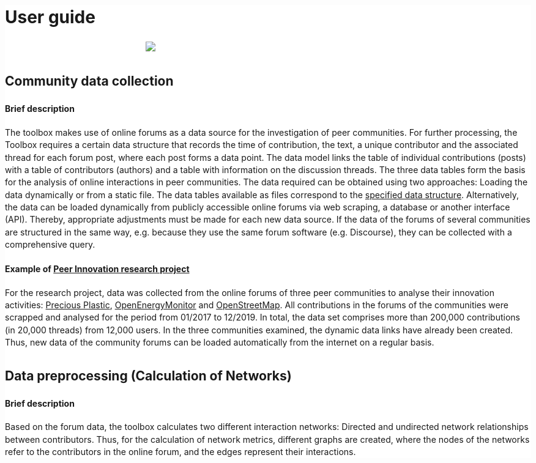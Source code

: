 # User guide

<p align="center">
    <img src="../images/structure.png" width="1200px" style="width: 100%; max-width:1200px; min-width:400px;" />
</p>


## Community data collection

#### Brief description

The toolbox makes use of online forums as a data source for the investigation of peer communities. 
For further processing, the Toolbox requires a certain data structure that records the time of contribution, the text, a unique contributor and the associated thread for each forum post, where each post forms a data point.
The data model links the table of individual contributions (posts) with a table of contributors (authors) and a table with information on the discussion threads. The three data tables form the basis for the analysis of online interactions in peer communities. 
The data required can be obtained using two approaches: Loading the data dynamically or from a static file. 
The data tables available as files correspond to the [specified data structure](../reference/pici/docs/guide/indicators#pici/docs/guide/indicators.Data).
Alternatively, the data can be loaded dynamically from publicly accessible online forums via web scraping, a database or another interface (API).
Thereby, appropriate adjustments must be made for each new data source. If the data of the forums of several communities are structured in the same way, e.g. because they use the same forum software (e.g. Discourse), they can be collected with a comprehensive query. 

#### Example of [Peer Innovation research project](https://www.peer-innovation.de/)

For the research project, data was collected from the online forums of three peer communities to analyse their innovation activities: [Precious Plastic](https://davehakkens.nl/community/forums/forum/precious-plastic/index.html), [OpenEnergyMonitor](https://community.openenergymonitor.org/) and [OpenStreetMap](https://forum.openstreetmap.org/index.php). 
All contributions in the forums of the communities were scrapped and analysed for the period from 01/2017 to 12/2019.
In total, the data set comprises more than 200,000 contributions (in 20,000 threads) from 12,000 users.
In the three communities examined, the dynamic data links have already been created. Thus, new data of the community forums can be loaded automatically from the internet on a regular basis. 

## Data preprocessing (Calculation of Networks)

#### Brief description
Based on the forum data, the toolbox calculates two different interaction networks: Directed and undirected network relationships between contributors. 
Thus, for the calculation of network metrics, different graphs are created, where the nodes of the networks refer to the contributors in the online forum, and the edges represent their interactions. 
